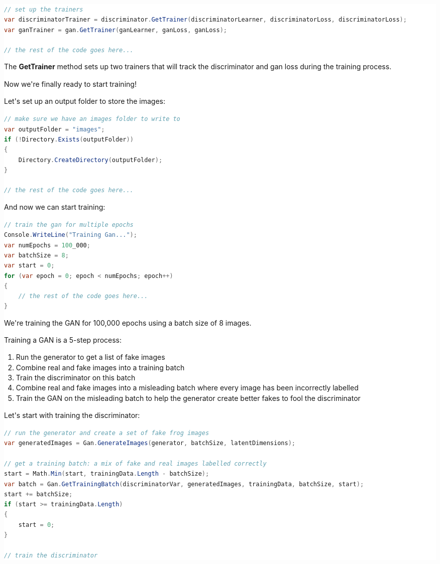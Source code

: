 ```csharp
// set up the trainers
var discriminatorTrainer = discriminator.GetTrainer(discriminatorLearner, discriminatorLoss, discriminatorLoss);
var ganTrainer = gan.GetTrainer(ganLearner, ganLoss, ganLoss);

// the rest of the code goes here...
```

The **GetTrainer** method sets up two trainers that will track the discriminator and gan loss during the training process. 

Now we're finally ready to start training!

Let's set up an output folder to store the images:

```csharp
// make sure we have an images folder to write to
var outputFolder = "images";
if (!Directory.Exists(outputFolder))
{
    Directory.CreateDirectory(outputFolder);
}

// the rest of the code goes here...
```

And now we can start training:

```csharp
// train the gan for multiple epochs
Console.WriteLine("Training Gan...");
var numEpochs = 100_000;
var batchSize = 8;
var start = 0;
for (var epoch = 0; epoch < numEpochs; epoch++)
{
    // the rest of the code goes here...
}
```

We're training the GAN for 100,000 epochs using a batch size of 8 images. 

Training a GAN is a 5-step process:

1. Run the generator to get a list of fake images
2. Combine real and fake images into a training batch
3. Train the discriminator on this batch
4. Combine real and fake images into a misleading batch where every image has been incorrectly labelled
5. Train the GAN on the misleading batch to help the generator create better fakes to fool the discriminator

Let's start with training the discriminator:

```csharp
// run the generator and create a set of fake frog images
var generatedImages = Gan.GenerateImages(generator, batchSize, latentDimensions);

// get a training batch: a mix of fake and real images labelled correctly
start = Math.Min(start, trainingData.Length - batchSize);
var batch = Gan.GetTrainingBatch(discriminatorVar, generatedImages, trainingData, batchSize, start);
start += batchSize;
if (start >= trainingData.Length)
{
    start = 0;
}

// train the discriminator
```